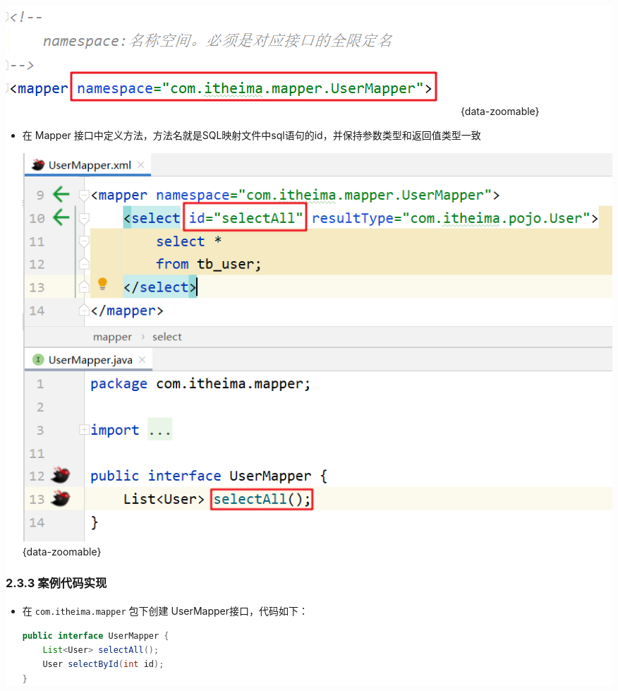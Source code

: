   ![](assets/image-20210726220053883.png){data-zoomable}

* 在 Mapper 接口中定义方法，方法名就是SQL映射文件中sql语句的id，并保持参数类型和返回值类型一致

  ![](assets/image-20210726223216517.png){data-zoomable}

### 2.3.3  案例代码实现

* 在 `com.itheima.mapper` 包下创建 UserMapper接口，代码如下：

  ```java
  public interface UserMapper {
      List<User> selectAll();
      User selectById(int id);
  }
  ```
